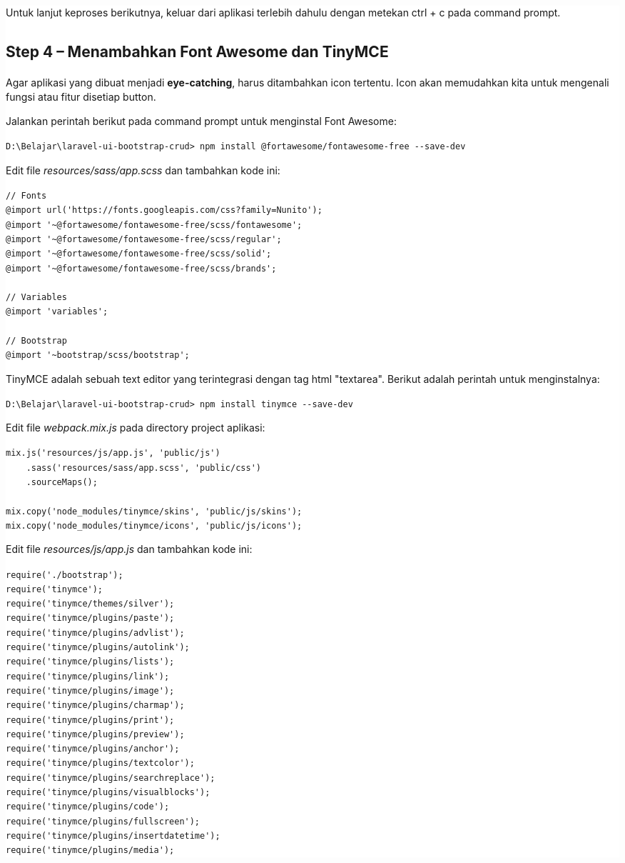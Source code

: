 
Untuk lanjut keproses berikutnya, keluar dari aplikasi terlebih dahulu dengan metekan ctrl + c pada command prompt.

## Step 4 – Menambahkan Font Awesome dan TinyMCE
Agar aplikasi yang dibuat menjadi **eye-catching**, harus ditambahkan icon tertentu. Icon akan memudahkan kita untuk mengenali fungsi atau fitur disetiap button.

Jalankan perintah berikut pada command prompt untuk menginstal Font Awesome:
```
D:\Belajar\laravel-ui-bootstrap-crud> npm install @fortawesome/fontawesome-free --save-dev
```

Edit file *resources/sass/app.scss* dan tambahkan kode ini:
```
// Fonts
@import url('https://fonts.googleapis.com/css?family=Nunito');
@import '~@fortawesome/fontawesome-free/scss/fontawesome';
@import '~@fortawesome/fontawesome-free/scss/regular';
@import '~@fortawesome/fontawesome-free/scss/solid';
@import '~@fortawesome/fontawesome-free/scss/brands';

// Variables
@import 'variables';

// Bootstrap
@import '~bootstrap/scss/bootstrap';
```


TinyMCE adalah sebuah text editor yang terintegrasi dengan tag html "textarea". Berikut adalah perintah untuk menginstalnya:
```
D:\Belajar\laravel-ui-bootstrap-crud> npm install tinymce --save-dev
```

Edit file *webpack.mix.js* pada directory project aplikasi:
```
mix.js('resources/js/app.js', 'public/js')
    .sass('resources/sass/app.scss', 'public/css')
    .sourceMaps();

mix.copy('node_modules/tinymce/skins', 'public/js/skins');
mix.copy('node_modules/tinymce/icons', 'public/js/icons');
```

Edit file *resources/js/app.js* dan tambahkan kode ini:
```
require('./bootstrap');
require('tinymce');
require('tinymce/themes/silver');
require('tinymce/plugins/paste');
require('tinymce/plugins/advlist');
require('tinymce/plugins/autolink');
require('tinymce/plugins/lists');
require('tinymce/plugins/link');
require('tinymce/plugins/image');
require('tinymce/plugins/charmap');
require('tinymce/plugins/print');
require('tinymce/plugins/preview');
require('tinymce/plugins/anchor');
require('tinymce/plugins/textcolor');
require('tinymce/plugins/searchreplace');
require('tinymce/plugins/visualblocks');
require('tinymce/plugins/code');
require('tinymce/plugins/fullscreen');
require('tinymce/plugins/insertdatetime');
require('tinymce/plugins/media');
```